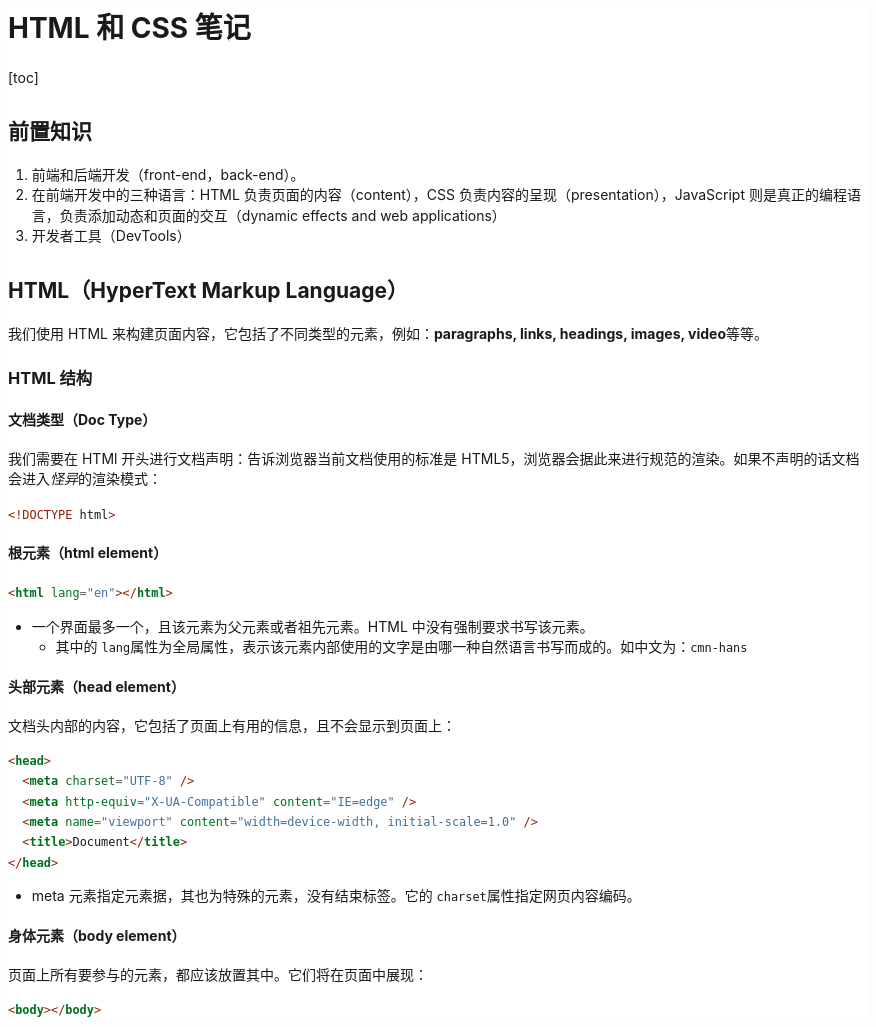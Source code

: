 # HTML 和 CSS 笔记

[toc]

## 前置知识

1. 前端和后端开发（front-end，back-end）。
2. 在前端开发中的三种语言：HTML 负责页面的内容（content），CSS 负责内容的呈现（presentation），JavaScript 则是真正的编程语言，负责添加动态和页面的交互（dynamic effects and web applications）
3. 开发者工具（DevTools）

## HTML（HyperText Markup Language）

我们使用 HTML 来构建页面内容，它包括了不同类型的元素，例如：**paragraphs, links, headings, images, video**等等。

### HTML 结构

#### 文档类型（Doc Type）

我们需要在 HTMl 开头进行文档声明：告诉浏览器当前文档使用的标准是 HTML5，浏览器会据此来进行规范的渲染。如果不声明的话文档会进入*怪异*的渲染模式：

```html
<!DOCTYPE html>
```

#### 根元素（html element）

```html
<html lang="en"></html>
```

- 一个界面最多一个，且该元素为父元素或者祖先元素。HTML 中没有强制要求书写该元素。
  - 其中的 `lang`属性为全局属性，表示该元素内部使用的文字是由哪一种自然语言书写而成的。如中文为：`cmn-hans`

#### 头部元素（head element）

文档头内部的内容，它包括了页面上有用的信息，且不会显示到页面上：

```html
<head>
  <meta charset="UTF-8" />
  <meta http-equiv="X-UA-Compatible" content="IE=edge" />
  <meta name="viewport" content="width=device-width, initial-scale=1.0" />
  <title>Document</title>
</head>
```

- meta 元素指定元素据，其也为特殊的元素，没有结束标签。它的 `charset`属性指定网页内容编码。

#### 身体元素（body element）

页面上所有要参与的元素，都应该放置其中。它们将在页面中展现：

```html
<body></body>
```
